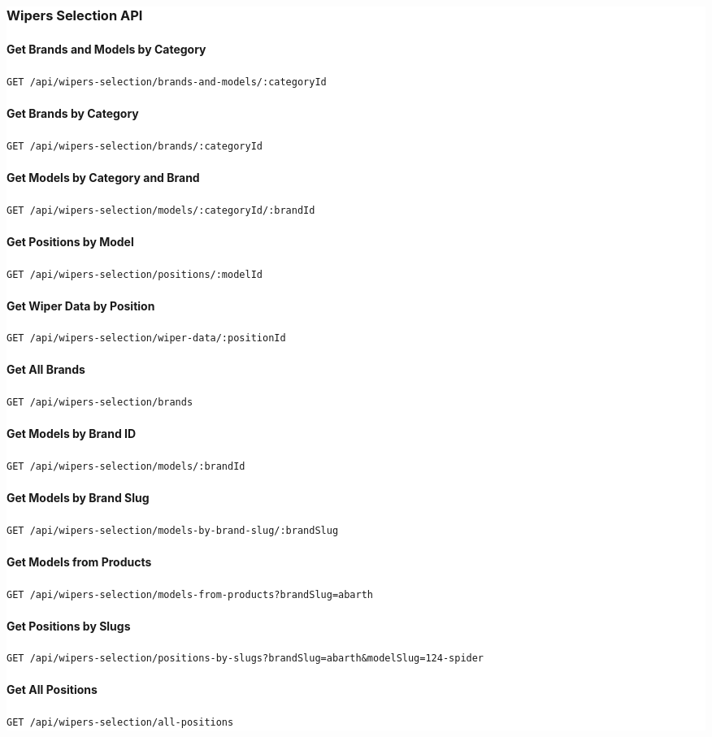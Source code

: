 ### **Wipers Selection API**

#### **Get Brands and Models by Category**
```
GET /api/wipers-selection/brands-and-models/:categoryId
```

#### **Get Brands by Category**
```
GET /api/wipers-selection/brands/:categoryId
```

#### **Get Models by Category and Brand**
```
GET /api/wipers-selection/models/:categoryId/:brandId
```

#### **Get Positions by Model**
```
GET /api/wipers-selection/positions/:modelId
```

#### **Get Wiper Data by Position**
```
GET /api/wipers-selection/wiper-data/:positionId
```

#### **Get All Brands**
```
GET /api/wipers-selection/brands
```

#### **Get Models by Brand ID**
```
GET /api/wipers-selection/models/:brandId
```

#### **Get Models by Brand Slug**
```
GET /api/wipers-selection/models-by-brand-slug/:brandSlug
```

#### **Get Models from Products**
```
GET /api/wipers-selection/models-from-products?brandSlug=abarth
```

#### **Get Positions by Slugs**
```
GET /api/wipers-selection/positions-by-slugs?brandSlug=abarth&modelSlug=124-spider
```

#### **Get All Positions**
```
GET /api/wipers-selection/all-positions
```
